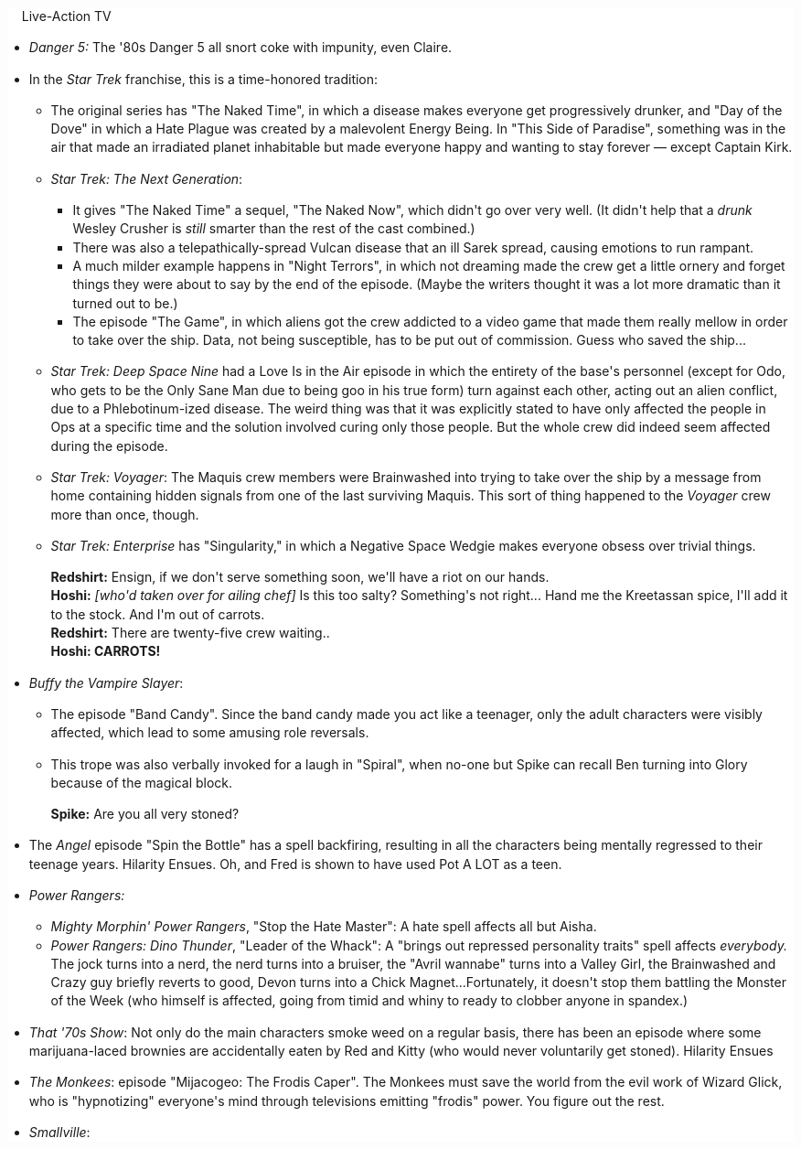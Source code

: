 
    Live-Action TV 

-   _Danger 5:_ The '80s Danger 5 all snort coke with impunity, even Claire.
-   In the _Star Trek_ franchise, this is a time-honored tradition:
    -   The original series has "The Naked Time", in which a disease makes everyone get progressively drunker, and "Day of the Dove" in which a Hate Plague was created by a malevolent Energy Being. In "This Side of Paradise", something was in the air that made an irradiated planet inhabitable but made everyone happy and wanting to stay forever — except Captain Kirk.
    -   _Star Trek: The Next Generation_:
        -   It gives "The Naked Time" a sequel, "The Naked Now", which didn't go over very well. (It didn't help that a _drunk_ Wesley Crusher is _still_ smarter than the rest of the cast combined.)
        -   There was also a telepathically-spread Vulcan disease that an ill Sarek spread, causing emotions to run rampant.
        -   A much milder example happens in "Night Terrors", in which not dreaming made the crew get a little ornery and forget things they were about to say by the end of the episode. (Maybe the writers thought it was a lot more dramatic than it turned out to be.)
        -   The episode "The Game", in which aliens got the crew addicted to a video game that made them really mellow in order to take over the ship. Data, not being susceptible, has to be put out of commission. Guess who saved the ship...
    -   _Star Trek: Deep Space Nine_ had a Love Is in the Air episode in which the entirety of the base's personnel (except for Odo, who gets to be the Only Sane Man due to being goo in his true form) turn against each other, acting out an alien conflict, due to a Phlebotinum-ized disease. The weird thing was that it was explicitly stated to have only affected the people in Ops at a specific time and the solution involved curing only those people. But the whole crew did indeed seem affected during the episode.
    -   _Star Trek: Voyager_: The Maquis crew members were Brainwashed into trying to take over the ship by a message from home containing hidden signals from one of the last surviving Maquis. This sort of thing happened to the _Voyager_ crew more than once, though.
    -   _Star Trek: Enterprise_ has "Singularity," in which a Negative Space Wedgie makes everyone obsess over trivial things.
        
        **Redshirt:** Ensign, if we don't serve something soon, we'll have a riot on our hands.  
        **Hoshi:** _\[who'd taken over for ailing chef\]_ Is this too salty? Something's not right... Hand me the Kreetassan spice, I'll add it to the stock. And I'm out of carrots.  
        **Redshirt:** There are twenty-five crew waiting..  
        **Hoshi: CARROTS!**
        
-   _Buffy the Vampire Slayer_:
    -   The episode "Band Candy". Since the band candy made you act like a teenager, only the adult characters were visibly affected, which lead to some amusing role reversals.
    -   This trope was also verbally invoked for a laugh in "Spiral", when no-one but Spike can recall Ben turning into Glory because of the magical block.
        
        **Spike:** Are you all very stoned?
        
-   The _Angel_ episode "Spin the Bottle" has a spell backfiring, resulting in all the characters being mentally regressed to their teenage years. Hilarity Ensues. Oh, and Fred is shown to have used Pot A LOT as a teen.

-   _Power Rangers:_
    -   _Mighty Morphin' Power Rangers_, "Stop the Hate Master": A hate spell affects all but Aisha.
    -   _Power Rangers: Dino Thunder_, "Leader of the Whack": A "brings out repressed personality traits" spell affects _everybody._ The jock turns into a nerd, the nerd turns into a bruiser, the "Avril wannabe" turns into a Valley Girl, the Brainwashed and Crazy guy briefly reverts to good, Devon turns into a Chick Magnet...Fortunately, it doesn't stop them battling the Monster of the Week (who himself is affected, going from timid and whiny to ready to clobber anyone in spandex.)
-   _That '70s Show_: Not only do the main characters smoke weed on a regular basis, there has been an episode where some marijuana-laced brownies are accidentally eaten by Red and Kitty (who would never voluntarily get stoned). Hilarity Ensues
-   _The Monkees_: episode "Mijacogeo: The Frodis Caper". The Monkees must save the world from the evil work of Wizard Glick, who is "hypnotizing" everyone's mind through televisions emitting "frodis" power. You figure out the rest.
-   _Smallville_: